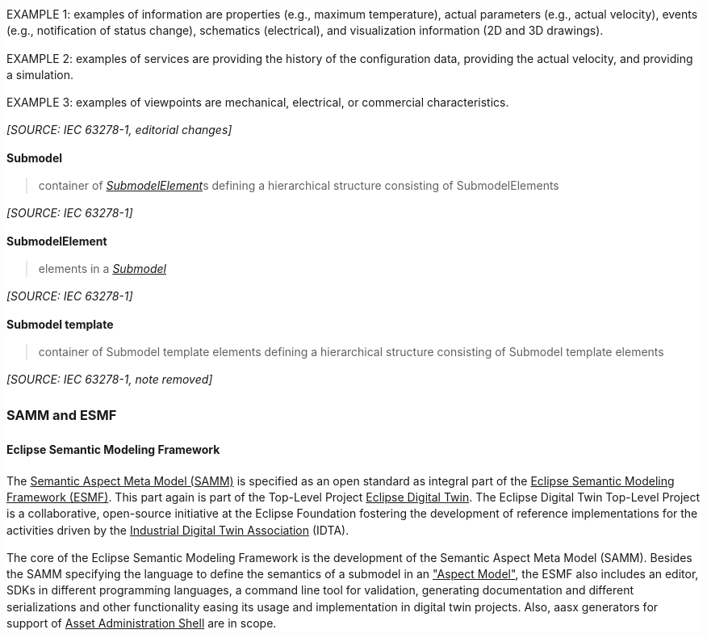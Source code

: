 EXAMPLE 1: examples of information are properties (e.g., maximum
temperature), actual parameters (e.g., actual velocity), events (e.g.,
notification of status change), schematics (electrical), and
visualization information (2D and 3D drawings).

EXAMPLE 2: examples of services are providing the history of the
configuration data, providing the actual velocity, and providing a
simulation.

EXAMPLE 3: examples of viewpoints are mechanical, electrical, or
commercial characteristics.

*\[SOURCE: IEC 63278-1, editorial changes\]*


<a name="submodel">**Submodel**</a>

> container of [*SubmodelElement*](#submodel-element)s defining a hierarchical structure
consisting of SubmodelElements

*\[SOURCE: IEC 63278-1\]*


<a name="submodel-element">**SubmodelElement**</a>

> elements in a [*Submodel*](#submodel)

*\[SOURCE: IEC 63278-1\]*


<a name="submodel-template">**Submodel template**</a>

> container of Submodel template elements defining a hierarchical
structure consisting of Submodel template elements

*\[SOURCE: IEC 63278-1, note removed\]*


### SAMM and ESMF

#### Eclipse Semantic Modeling Framework

The [Semantic Aspect Meta Model (SAMM)](https://github.com/eclipse-esmf/esmf-semantic-aspect-meta-model) is specified as an open standard
as integral part of the [Eclipse Semantic Modeling Framework (ESMF)](https://projects.eclipse.org/projects/dt.esmf).
This part again is part of the Top-Level Project [Eclipse Digital
Twin](ttps://projects.eclipse.org/projects/dt). The Eclipse Digital Twin Top-Level Project is a
collaborative, open-source initiative at the Eclipse Foundation
fostering the development of reference implementations for the
activities driven by the [Industrial Digital Twin
Association](https://industrialdigitaltwin.org) (IDTA).

The core of the Eclipse Semantic Modeling Framework is the development
of the Semantic Aspect Meta Model (SAMM). Besides the SAMM specifying
the language to define the semantics of a submodel in an ["Aspect
Model"](#aspect-model), the ESMF also includes an editor, SDKs in different programming
languages, a command line tool for validation, generating documentation
and different serializations and other functionality easing its usage
and implementation in digital twin projects. Also, aasx generators for
support of [Asset Administration Shell](#asset-administration-shell) are in scope.
